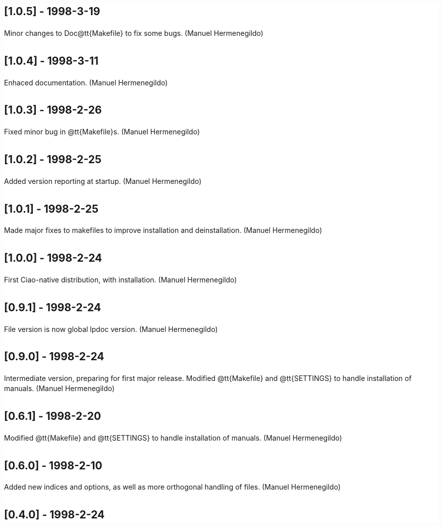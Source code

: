 ## [1.0.5] - 1998-3-19

Minor changes to Doc@tt{Makefile} to fix some bugs.  (Manuel Hermenegildo)

## [1.0.4] - 1998-3-11

Enhaced documentation.  (Manuel Hermenegildo)

## [1.0.3] - 1998-2-26

Fixed minor bug in @tt{Makefile}s.  (Manuel Hermenegildo)

## [1.0.2] - 1998-2-25

Added version reporting at startup.  (Manuel Hermenegildo)

## [1.0.1] - 1998-2-25

Made major fixes to makefiles to improve installation and
deinstallation.  (Manuel Hermenegildo)

## [1.0.0] - 1998-2-24

First Ciao-native distribution, with installation. (Manuel
Hermenegildo)

## [0.9.1] - 1998-2-24

File version is now global lpdoc version.  (Manuel Hermenegildo)

## [0.9.0] - 1998-2-24

Intermediate version, preparing for first major release. Modified
@tt{Makefile} and @tt{SETTINGS} to handle installation of
manuals. (Manuel Hermenegildo)

## [0.6.1] - 1998-2-20

Modified @tt{Makefile} and @tt{SETTINGS} to handle installation of
manuals. (Manuel Hermenegildo)

## [0.6.0] - 1998-2-10

Added new indices and options, as well as more orthogonal handling of
files. (Manuel Hermenegildo)

## [0.4.0] - 1998-2-24
